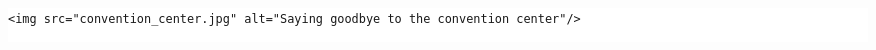     <img src="convention_center.jpg" alt="Saying goodbye to the convention center"/>
  </div>
  <div class="column is-3">